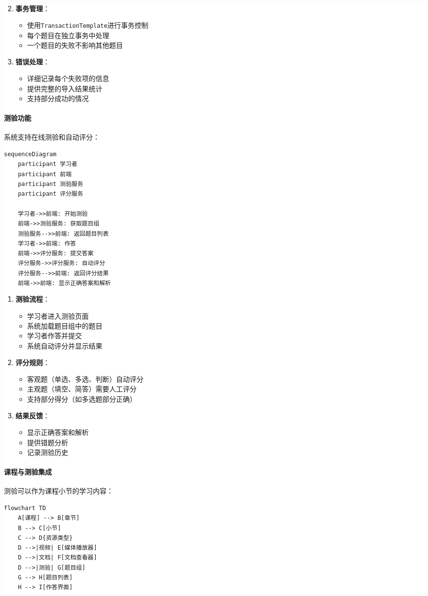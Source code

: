 2. **事务管理**：
   - 使用`TransactionTemplate`进行事务控制
   - 每个题目在独立事务中处理
   - 一个题目的失败不影响其他题目

3. **错误处理**：
   - 详细记录每个失败项的信息
   - 提供完整的导入结果统计
   - 支持部分成功的情况

#### 测验功能

系统支持在线测验和自动评分：

```mermaid
sequenceDiagram
    participant 学习者
    participant 前端
    participant 测验服务
    participant 评分服务

    学习者->>前端: 开始测验
    前端->>测验服务: 获取题目组
    测验服务-->>前端: 返回题目列表
    学习者->>前端: 作答
    前端->>评分服务: 提交答案
    评分服务->>评分服务: 自动评分
    评分服务-->>前端: 返回评分结果
    前端->>前端: 显示正确答案和解析
```

1. **测验流程**：
   - 学习者进入测验页面
   - 系统加载题目组中的题目
   - 学习者作答并提交
   - 系统自动评分并显示结果

2. **评分规则**：
   - 客观题（单选、多选、判断）自动评分
   - 主观题（填空、简答）需要人工评分
   - 支持部分得分（如多选题部分正确）

3. **结果反馈**：
   - 显示正确答案和解析
   - 提供错题分析
   - 记录测验历史

#### 课程与测验集成

测验可以作为课程小节的学习内容：

```mermaid
flowchart TD
    A[课程] --> B[章节]
    B --> C[小节]
    C --> D{资源类型}
    D -->|视频| E[媒体播放器]
    D -->|文档| F[文档查看器]
    D -->|测验| G[题目组]
    G --> H[题目列表]
    H --> I[作答界面]
```

